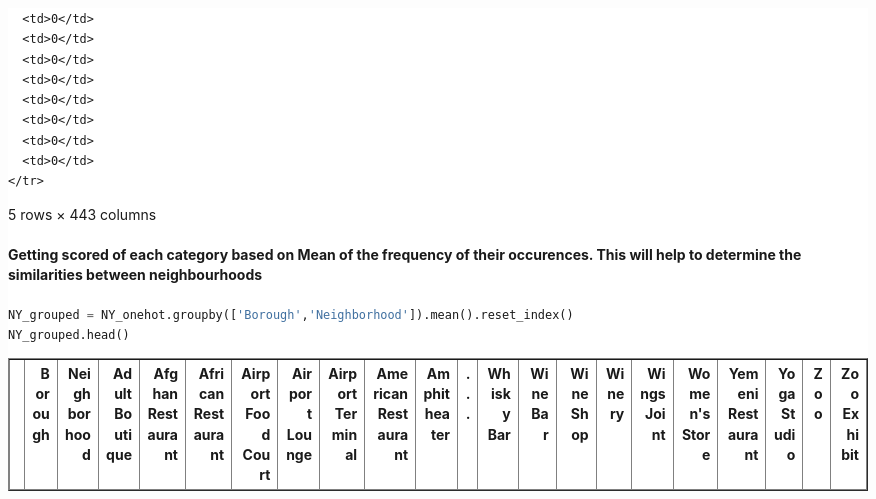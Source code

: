       <td>0</td>
      <td>0</td>
      <td>0</td>
      <td>0</td>
      <td>0</td>
      <td>0</td>
      <td>0</td>
      <td>0</td>
    </tr>
  </tbody>
</table>
<p>5 rows × 443 columns</p>
</div>



#### Getting scored of each category based on Mean of the frequency of their occurences. This will help to determine the similarities between neighbourhoods


```python
NY_grouped = NY_onehot.groupby(['Borough','Neighborhood']).mean().reset_index()
NY_grouped.head()
```




<div>
<style scoped>
    .dataframe tbody tr th:only-of-type {
        vertical-align: middle;
    }

    .dataframe tbody tr th {
        vertical-align: top;
    }

    .dataframe thead th {
        text-align: right;
    }
</style>
<table border="1" class="dataframe">
  <thead>
    <tr style="text-align: right;">
      <th></th>
      <th>Borough</th>
      <th>Neighborhood</th>
      <th>Adult Boutique</th>
      <th>Afghan Restaurant</th>
      <th>African Restaurant</th>
      <th>Airport Food Court</th>
      <th>Airport Lounge</th>
      <th>Airport Terminal</th>
      <th>American Restaurant</th>
      <th>Amphitheater</th>
      <th>...</th>
      <th>Whisky Bar</th>
      <th>Wine Bar</th>
      <th>Wine Shop</th>
      <th>Winery</th>
      <th>Wings Joint</th>
      <th>Women's Store</th>
      <th>Yemeni Restaurant</th>
      <th>Yoga Studio</th>
      <th>Zoo</th>
      <th>Zoo Exhibit</th>